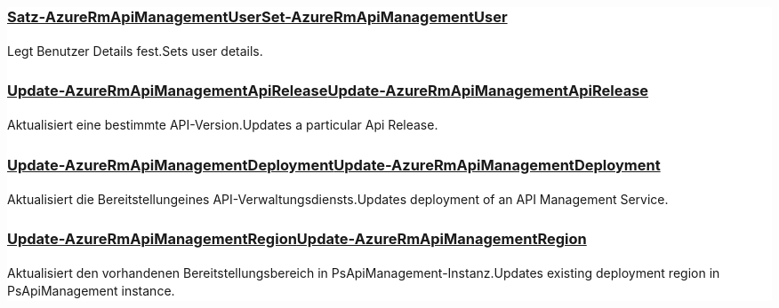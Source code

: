 ### [<span data-ttu-id="c6dfb-305">Satz-AzureRmApiManagementUser</span><span class="sxs-lookup"><span data-stu-id="c6dfb-305">Set-AzureRmApiManagementUser</span></span>](Set-AzureRmApiManagementUser.md)
<span data-ttu-id="c6dfb-306">Legt Benutzer Details fest.</span><span class="sxs-lookup"><span data-stu-id="c6dfb-306">Sets user details.</span></span>

### [<span data-ttu-id="c6dfb-307">Update-AzureRmApiManagementApiRelease</span><span class="sxs-lookup"><span data-stu-id="c6dfb-307">Update-AzureRmApiManagementApiRelease</span></span>](Update-AzureRmApiManagementApiRelease.md)
<span data-ttu-id="c6dfb-308">Aktualisiert eine bestimmte API-Version.</span><span class="sxs-lookup"><span data-stu-id="c6dfb-308">Updates a particular Api Release.</span></span>

### [<span data-ttu-id="c6dfb-309">Update-AzureRmApiManagementDeployment</span><span class="sxs-lookup"><span data-stu-id="c6dfb-309">Update-AzureRmApiManagementDeployment</span></span>](Update-AzureRmApiManagementDeployment.md)
<span data-ttu-id="c6dfb-310">Aktualisiert die Bereitstellungeines API-Verwaltungsdiensts.</span><span class="sxs-lookup"><span data-stu-id="c6dfb-310">Updates deployment of an API Management Service.</span></span>

### [<span data-ttu-id="c6dfb-311">Update-AzureRmApiManagementRegion</span><span class="sxs-lookup"><span data-stu-id="c6dfb-311">Update-AzureRmApiManagementRegion</span></span>](Update-AzureRmApiManagementRegion.md)
<span data-ttu-id="c6dfb-312">Aktualisiert den vorhandenen Bereitstellungsbereich in PsApiManagement-Instanz.</span><span class="sxs-lookup"><span data-stu-id="c6dfb-312">Updates existing deployment region in PsApiManagement instance.</span></span>

